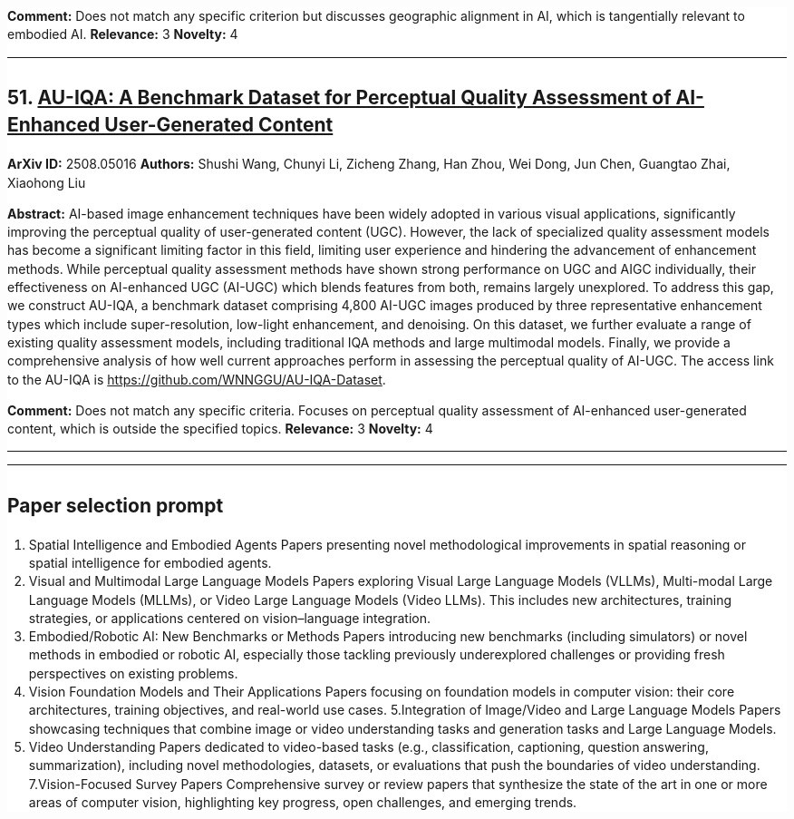 **Comment:** Does not match any specific criterion but discusses geographic alignment in AI, which is tangentially relevant to embodied AI.
**Relevance:** 3
**Novelty:** 4

---

## 51. [AU-IQA: A Benchmark Dataset for Perceptual Quality Assessment of AI-Enhanced User-Generated Content](https://arxiv.org/abs/2508.05016) <a id="link51"></a>
**ArXiv ID:** 2508.05016
**Authors:** Shushi Wang, Chunyi Li, Zicheng Zhang, Han Zhou, Wei Dong, Jun Chen, Guangtao Zhai, Xiaohong Liu

**Abstract:**  AI-based image enhancement techniques have been widely adopted in various visual applications, significantly improving the perceptual quality of user-generated content (UGC). However, the lack of specialized quality assessment models has become a significant limiting factor in this field, limiting user experience and hindering the advancement of enhancement methods. While perceptual quality assessment methods have shown strong performance on UGC and AIGC individually, their effectiveness on AI-enhanced UGC (AI-UGC) which blends features from both, remains largely unexplored. To address this gap, we construct AU-IQA, a benchmark dataset comprising 4,800 AI-UGC images produced by three representative enhancement types which include super-resolution, low-light enhancement, and denoising. On this dataset, we further evaluate a range of existing quality assessment models, including traditional IQA methods and large multimodal models. Finally, we provide a comprehensive analysis of how well current approaches perform in assessing the perceptual quality of AI-UGC. The access link to the AU-IQA is https://github.com/WNNGGU/AU-IQA-Dataset.

**Comment:** Does not match any specific criteria. Focuses on perceptual quality assessment of AI-enhanced user-generated content, which is outside the specified topics.
**Relevance:** 3
**Novelty:** 4

---


---

## Paper selection prompt
1. Spatial Intelligence and Embodied Agents Papers presenting novel methodological improvements in spatial reasoning or spatial intelligence for embodied agents.
2. Visual and Multimodal Large Language Models Papers exploring Visual Large Language Models (VLLMs), Multi-modal Large Language Models (MLLMs), or Video Large Language Models (Video LLMs). This includes new architectures, training strategies, or applications centered on vision–language integration.
3. Embodied/Robotic AI: New Benchmarks or Methods Papers introducing new benchmarks (including simulators) or novel methods in embodied or robotic AI, especially those tackling previously underexplored challenges or providing fresh perspectives on existing problems.
4. Vision Foundation Models and Their Applications Papers focusing on foundation models in computer vision: their core architectures, training objectives, and real-world use cases. 
5.Integration of Image/Video and Large Language Models Papers showcasing techniques that combine image or video understanding tasks and generation tasks and Large Language Models.
6. Video Understanding Papers dedicated to video-based tasks (e.g., classification, captioning, question answering, summarization), including novel methodologies, datasets, or evaluations that push the boundaries of video understanding. 
7.Vision-Focused Survey Papers Comprehensive survey or review papers that synthesize the state of the art in one or more areas of computer vision, highlighting key progress, open challenges, and emerging trends.
